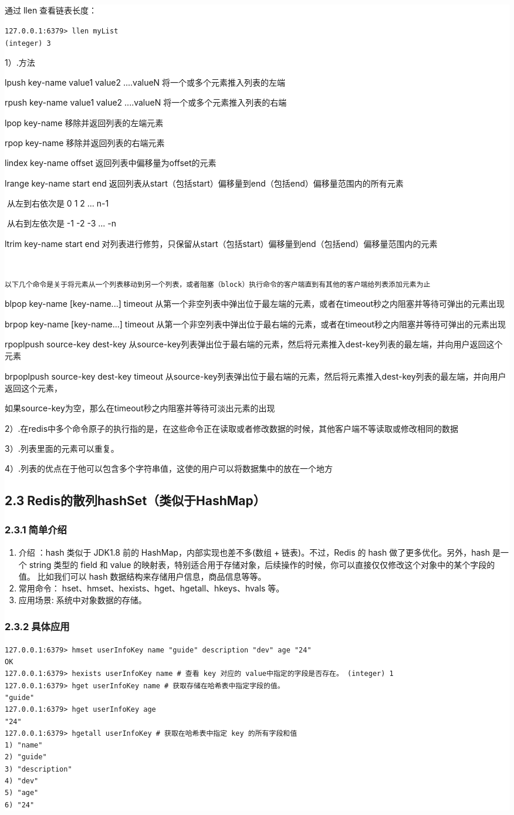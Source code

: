 通过 llen 查看链表长度：

```shell
127.0.0.1:6379> llen myList 
(integer) 3              
```

1）.方法

lpush key-name value1 value2 ....valueN 将一个或多个元素推入列表的左端

rpush key-name value1 value2 ....valueN 将一个或多个元素推入列表的右端

lpop key-name 移除并返回列表的左端元素

rpop key-name 移除并返回列表的右端元素

lindex key-name offset 返回列表中偏移量为offset的元素

lrange key-name start end 返回列表从start（包括start）偏移量到end（包括end）偏移量范围内的所有元素

​        从左到右依次是 0 1 2 ... n-1

​        从右到左依次是 -1 -2 -3 ... -n

ltrim key-name start end 对列表进行修剪，只保留从start（包括start）偏移量到end（包括end）偏移量范围内的元素

​    

`以下几个命令是关于将元素从一个列表移动到另一个列表，或者阻塞（block）执行命令的客户端直到有其他的客户端给列表添加元素为止`

  blpop key-name [key-name...] timeout 从第一个非空列表中弹出位于最左端的元素，或者在timeout秒之内阻塞并等待可弹出的元素出现

  brpop key-name [key-name...] timeout 从第一个非空列表中弹出位于最右端的元素，或者在timeout秒之内阻塞并等待可弹出的元素出现

  rpoplpush source-key dest-key 从source-key列表弹出位于最右端的元素，然后将元素推入dest-key列表的最左端，并向用户返回这个元素

  brpoplpush source-key dest-key timeout 从source-key列表弹出位于最右端的元素，然后将元素推入dest-key列表的最左端，并向用户返回这个元素，

​      如果source-key为空，那么在timeout秒之内阻塞并等待可淡出元素的出现

2）.在redis中多个命令原子的执行指的是，在这些命令正在读取或者修改数据的时候，其他客户端不等读取或修改相同的数据

3）.列表里面的元素可以重复。

4）.列表的优点在于他可以包含多个字符串值，这使的用户可以将数据集中的放在一个地方

## 2.3 Redis的散列hashSet（类似于HashMap）

### 2.3.1 简单介绍

1. 介绍 ：hash 类似于 JDK1.8 前的 HashMap，内部实现也差不多(数组 + 链表)。不过，Redis 的 hash 做了更多优化。另外，hash 是一个 string 类型的 field 和 value 的映射表，特别适合用于存储对象，后续操作的时候，你可以直接仅仅修改这个对象中的某个字段的值。 比如我们可以 hash 数据结构来存储用户信息，商品信息等等。
2. 常用命令： hset、hmset、hexists、hget、hgetall、hkeys、hvals 等。
3. 应用场景: 系统中对象数据的存储。

### 2.3.2 具体应用


```shell
127.0.0.1:6379> hmset userInfoKey name "guide" description "dev" age "24" 
OK 
127.0.0.1:6379> hexists userInfoKey name # 查看 key 对应的 value中指定的字段是否存在。 (integer) 1 
127.0.0.1:6379> hget userInfoKey name # 获取存储在哈希表中指定字段的值。 
"guide" 
127.0.0.1:6379> hget userInfoKey age 
"24" 
127.0.0.1:6379> hgetall userInfoKey # 获取在哈希表中指定 key 的所有字段和值 
1) "name" 
2) "guide" 
3) "description" 
4) "dev" 
5) "age" 
6) "24" 
```
